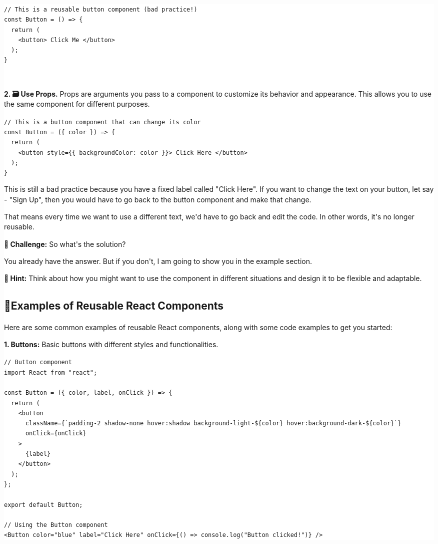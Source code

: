```Plain
// This is a reusable button component (bad practice!)
const Button = () => {
  return (
    <button> Click Me </button>
  );
}
```

‍

**2. 🗃️ Use Props.** Props are arguments you pass to a component to customize its behavior and appearance. This allows you to use the same component for different purposes.

```Plain
// This is a button component that can change its color
const Button = ({ color }) => {
  return (
    <button style={{ backgroundColor: color }}> Click Here </button>
  );
}
```

This is still a bad practice because you have a fixed label called "Click Here". If you want to change the text on your button, let say - "Sign Up", then you would have to go back to the button component and make that change.

That means every time we want to use a different text, we'd have to go back and edit the code. In other words, it's no longer reusable.

**💪 Challenge:** So what's the solution?

You already have the answer. But if you don't, I am going to show you in the example section.

**🌴 Hint:** Think about how you might want to use the component in different situations and design it to be flexible and adaptable.

## 🍃Examples of Reusable React Components

Here are some common examples of reusable React components, along with some code examples to get you started:

**1. Buttons:** Basic buttons with different styles and functionalities.

```Plain
// Button component
import React from "react";

const Button = ({ color, label, onClick }) => {
  return (
    <button
      className={`padding-2 shadow-none hover:shadow background-light-${color} hover:background-dark-${color}`}
      onClick={onClick}
    >
      {label}
    </button>
  );
};

export default Button;

// Using the Button component
<Button color="blue" label="Click Here" onClick={() => console.log("Button clicked!")} />
```
